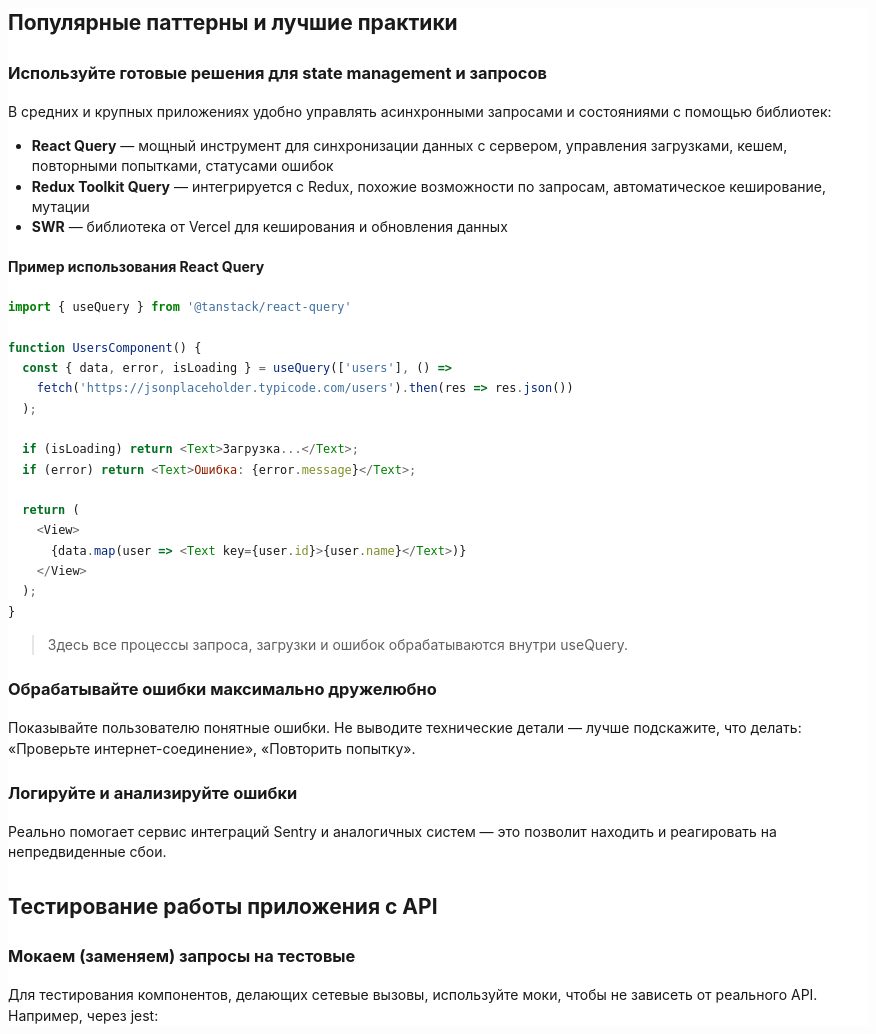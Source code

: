 ## Популярные паттерны и лучшие практики

### Используйте готовые решения для state management и запросов

В средних и крупных приложениях удобно управлять асинхронными запросами и состояниями с помощью библиотек:

- **React Query** — мощный инструмент для синхронизации данных с сервером, управления загрузками, кешем, повторными попытками, статусами ошибок
- **Redux Toolkit Query** — интегрируется с Redux, похожие возможности по запросам, автоматическое кеширование, мутации
- **SWR** — библиотека от Vercel для кеширования и обновления данных

#### Пример использования React Query

```javascript
import { useQuery } from '@tanstack/react-query'

function UsersComponent() {
  const { data, error, isLoading } = useQuery(['users'], () =>
    fetch('https://jsonplaceholder.typicode.com/users').then(res => res.json())
  );

  if (isLoading) return <Text>Загрузка...</Text>;
  if (error) return <Text>Ошибка: {error.message}</Text>;

  return (
    <View>
      {data.map(user => <Text key={user.id}>{user.name}</Text>)}
    </View>
  );
}
```
> Здесь все процессы запроса, загрузки и ошибок обрабатываются внутри useQuery.

### Обрабатывайте ошибки максимально дружелюбно

Показывайте пользователю понятные ошибки. Не выводите технические детали — лучше подскажите, что делать: «Проверьте интернет-соединение», «Повторить попытку».

### Логируйте и анализируйте ошибки

Реально помогает сервис интеграций Sentry и аналогичных систем — это позволит находить и реагировать на непредвиденные сбои.

## Тестирование работы приложения с API

### Мокаем (заменяем) запросы на тестовые

Для тестирования компонентов, делающих сетевые вызовы, используйте моки, чтобы не зависеть от реального API. Например, через jest:
